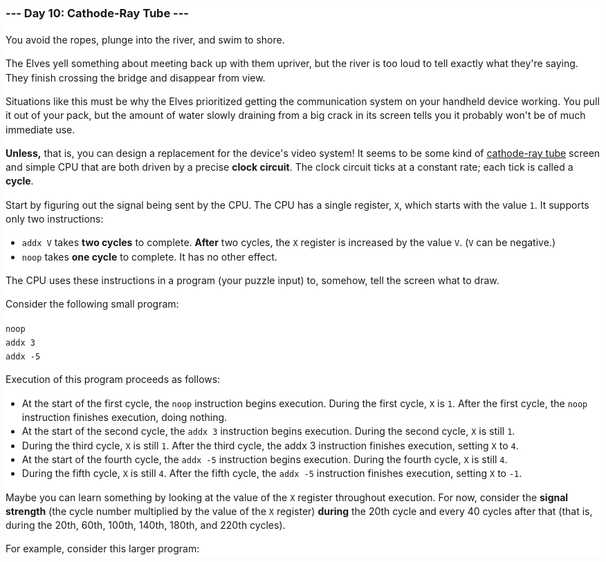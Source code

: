 ﻿### --- Day 10: Cathode-Ray Tube ---

You avoid the ropes, plunge into the river, and swim to shore.

The Elves yell something about meeting back up with them upriver, but the
river is too loud to tell exactly what they're saying. They finish crossing
the bridge and disappear from view.

Situations like this must be why the Elves prioritized getting the
communication system on your handheld device working. You pull it out of
your pack, but the amount of water slowly draining from a big crack in its
screen tells you it probably won't be of much immediate use.

**Unless,** that is, you can design a replacement for the device's video
system! It seems to be some kind of [cathode-ray tube](https://en.wikipedia.org/wiki/Cathode-ray_tube) screen and simple CPU
that are both driven by a precise **clock circuit**. The clock circuit ticks at
a constant rate; each tick is called a **cycle**.

Start by figuring out the signal being sent by the CPU. The CPU has a 
single register, `X`, which starts with the value `1`. It supports only two
instructions:

- `addx V` takes **two cycles** to complete. **After** two cycles, the `X` register is increased by the value `V`. (`V` can be negative.)
- `noop` takes **one cycle** to complete. It has no other effect.

The CPU uses these instructions in a program (your puzzle input) to,
somehow, tell the screen what to draw.

Consider the following small program:

	noop
	addx 3
	addx -5

Execution of this program proceeds as follows:

- At the start of the first cycle, the `noop` instruction begins execution. During the first cycle, `X` is `1`. After the first cycle, the `noop` instruction finishes execution, doing nothing.
- At the start of the second cycle, the `addx 3` instruction begins execution. During the second cycle, `X` is still `1`.
- During the third cycle, `X` is still `1`. After the third cycle, the addx 3 instruction finishes execution, setting `X` to `4`.
- At the start of the fourth cycle, the `addx -5` instruction begins execution. During the fourth cycle, `X` is still `4`.
- During the fifth cycle, `X` is still `4`. After the fifth cycle, the `addx -5` instruction finishes execution, setting `X` to `-1`.

Maybe you can learn something by looking at the value of the `X` register
throughout execution. For now, consider the **signal strength** (the cycle
number multiplied by the value of the `X` register) **during** the 20th cycle and
every 40 cycles after that (that is, during the 20th, 60th, 100th, 140th,
180th, and 220th cycles).

For example, consider this larger program:
